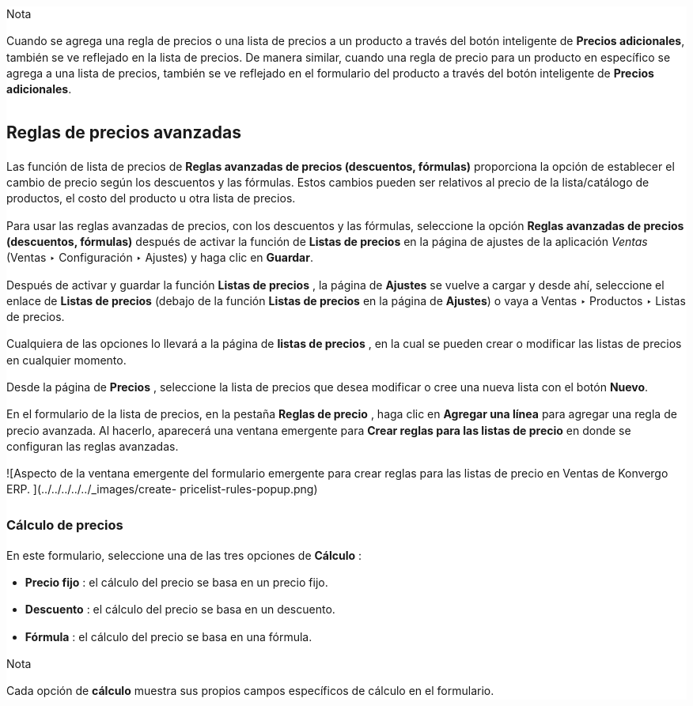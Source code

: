 <div class="alert alert-primary">
<p class="alert-title">
Nota</p><p>Cuando se agrega una regla de precios o una lista de precios a un producto a través del botón inteligente de <b>Precios adicionales</b>, también se ve reflejado en la lista de precios. De manera similar, cuando una regla de precio para un producto en específico se agrega a una lista de precios, también se ve reflejado en el formulario del producto a través del botón inteligente de <b>Precios adicionales</b>.</p>
</div>

## Reglas de precios avanzadas

Las función de lista de precios de **Reglas avanzadas de precios (descuentos,
fórmulas)** proporciona la opción de establecer el cambio de precio según los
descuentos y las fórmulas. Estos cambios pueden ser relativos al precio de la
lista/catálogo de productos, el costo del producto u otra lista de precios.

Para usar las reglas avanzadas de precios, con los descuentos y las fórmulas,
seleccione la opción **Reglas avanzadas de precios (descuentos, fórmulas)**
después de activar la función de **Listas de precios** en la página de ajustes
de la aplicación _Ventas_ (Ventas ‣ Configuración ‣ Ajustes) y haga clic en
**Guardar**.

Después de activar y guardar la función **Listas de precios** , la página de
**Ajustes** se vuelve a cargar y desde ahí, seleccione el enlace de **Listas
de precios** (debajo de la función **Listas de precios** en la página de
**Ajustes**) o vaya a Ventas ‣ Productos ‣ Listas de precios.

Cualquiera de las opciones lo llevará a la página de **listas de precios** ,
en la cual se pueden crear o modificar las listas de precios en cualquier
momento.

Desde la página de **Precios** , seleccione la lista de precios que desea
modificar o cree una nueva lista con el botón **Nuevo**.

En el formulario de la lista de precios, en la pestaña **Reglas de precio** ,
haga clic en **Agregar una línea** para agregar una regla de precio avanzada.
Al hacerlo, aparecerá una ventana emergente para **Crear reglas para las
listas de precio** en donde se configuran las reglas avanzadas.

![Aspecto de la ventana emergente del formulario emergente para crear reglas
para las listas de precio en Ventas de Konvergo ERP. ](../../../../../_images/create-
pricelist-rules-popup.png)

### Cálculo de precios

En este formulario, seleccione una de las tres opciones de **Cálculo** :

  * **Precio fijo** : el cálculo del precio se basa en un precio fijo.

  * **Descuento** : el cálculo del precio se basa en un descuento.

  * **Fórmula** : el cálculo del precio se basa en una fórmula.

<div class="alert alert-primary">
<p class="alert-title">
Nota</p><p>Cada opción de <b>cálculo</b> muestra sus propios campos específicos de cálculo en el formulario.</p>
</div>
